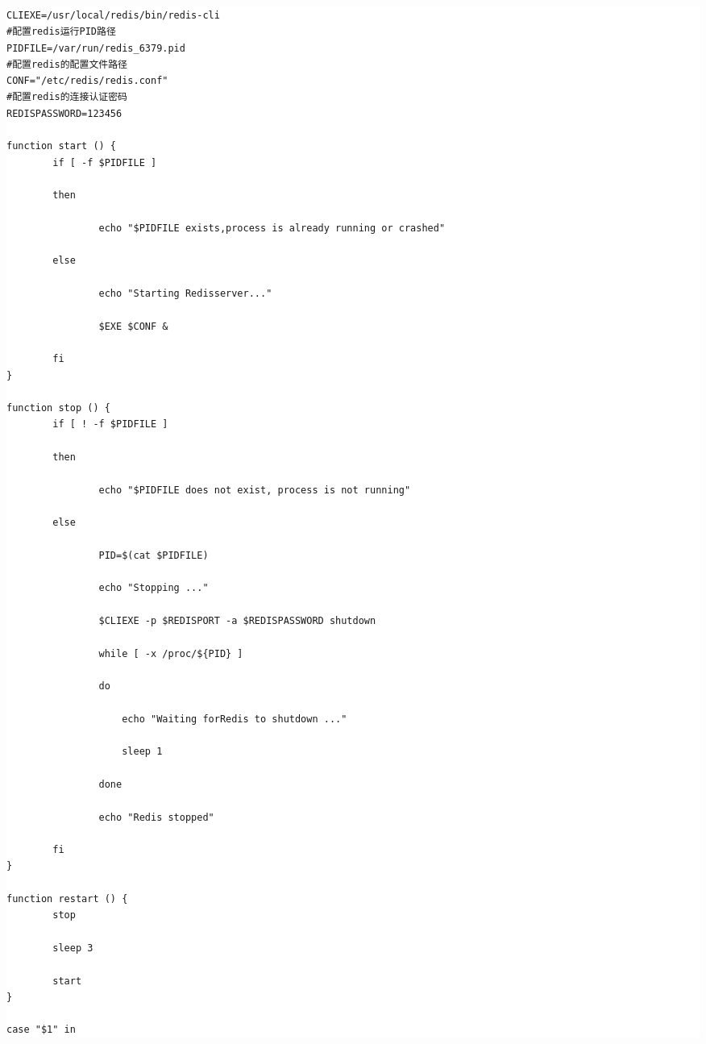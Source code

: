 ```
CLIEXE=/usr/local/redis/bin/redis-cli
#配置redis运行PID路径
PIDFILE=/var/run/redis_6379.pid
#配置redis的配置文件路径
CONF="/etc/redis/redis.conf"
#配置redis的连接认证密码
REDISPASSWORD=123456

function start () {
        if [ -f $PIDFILE ]

        then

                echo "$PIDFILE exists,process is already running or crashed"

        else

                echo "Starting Redisserver..."

                $EXE $CONF &

        fi
}

function stop () {
        if [ ! -f $PIDFILE ]

        then

                echo "$PIDFILE does not exist, process is not running"

        else

                PID=$(cat $PIDFILE)

                echo "Stopping ..."

                $CLIEXE -p $REDISPORT -a $REDISPASSWORD shutdown

                while [ -x /proc/${PID} ]

                do

                    echo "Waiting forRedis to shutdown ..."

                    sleep 1

                done

                echo "Redis stopped"

        fi
}

function restart () {
        stop
        
        sleep 3
        
        start
}

case "$1" in
```